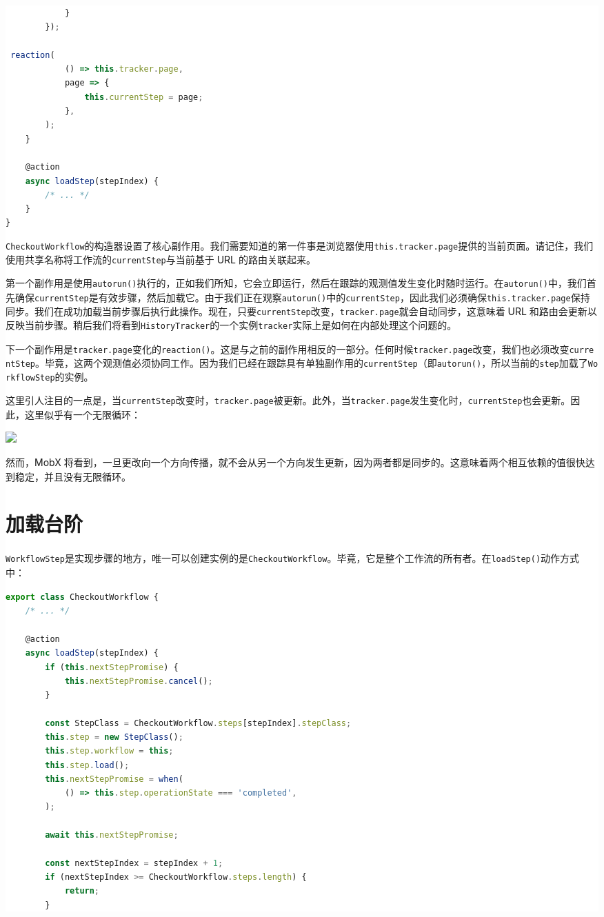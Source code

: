 ```jsx
            }
        });

 reaction(
            () => this.tracker.page,
            page => {
                this.currentStep = page;
            },
        );
    }

    @action
    async loadStep(stepIndex) {
        /* ... */
    }
}
```

`CheckoutWorkflow`的构造器设置了核心副作用。我们需要知道的第一件事是浏览器使用`this.tracker.page`提供的当前页面。请记住，我们使用共享名称将工作流的`currentStep`与当前基于 URL 的路由关联起来。

第一个副作用是使用`autorun()`执行的，正如我们所知，它会立即运行，然后在跟踪的观测值发生变化时随时运行。在`autorun()`中，我们首先确保`currentStep`是有效步骤，然后加载它。由于我们正在观察`autorun()`中的`currentStep`，因此我们必须确保`this.tracker.page`保持同步。我们在成功加载当前步骤后执行此操作。现在，只要`currentStep`改变，`tracker.page`就会自动同步，这意味着 URL 和路由会更新以反映当前步骤。稍后我们将看到`HistoryTracker`的一个实例`tracker`实际上是如何在内部处理这个问题的。

下一个副作用是`tracker.page`变化的`reaction()`。这是与之前的副作用相反的一部分。任何时候`tracker.page`改变，我们也必须改变`currentStep`。毕竟，这两个观测值必须协同工作。因为我们已经在跟踪具有单独副作用的`currentStep`（即`autorun()`，所以当前的`step`加载了`WorkflowStep`的实例。

这里引人注目的一点是，当`currentStep`改变时，`tracker.page`被更新。此外，当`tracker.page`发生变化时，`currentStep`也会更新。因此，这里似乎有一个无限循环：

![](../images/00033.jpeg)

然而，MobX 将看到，一旦更改向一个方向传播，就不会从另一个方向发生更新，因为两者都是同步的。这意味着两个相互依赖的值很快达到稳定，并且没有无限循环。

# 加载台阶

`WorkflowStep`是实现步骤的地方，唯一可以创建实例的是`CheckoutWorkflow`。毕竟，它是整个工作流的所有者。在`loadStep()`动作方式中：

```jsx
export class CheckoutWorkflow {
    /* ... */

    @action
    async loadStep(stepIndex) {
        if (this.nextStepPromise) {
            this.nextStepPromise.cancel();
        }

        const StepClass = CheckoutWorkflow.steps[stepIndex].stepClass;
        this.step = new StepClass();
        this.step.workflow = this;
        this.step.load();
        this.nextStepPromise = when(
            () => this.step.operationState === 'completed',
        );

        await this.nextStepPromise;

        const nextStepIndex = stepIndex + 1;
        if (nextStepIndex >= CheckoutWorkflow.steps.length) {
            return;
        }

```